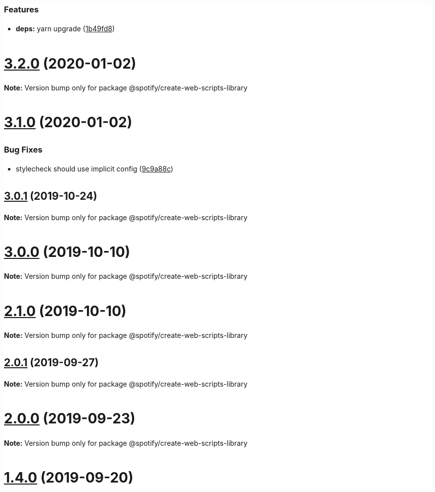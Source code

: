 ### Features

- **deps:** yarn upgrade ([1b49fd8](https://github.com/spotify/web-scripts/commit/1b49fd84fcf23eb992dea9ac6cf08bf20b35270e))

# [3.2.0](https://github.com/spotify/web-scripts/compare/v3.1.0...v3.2.0) (2020-01-02)

**Note:** Version bump only for package @spotify/create-web-scripts-library

# [3.1.0](https://github.com/spotify/web-scripts/compare/v3.0.1...v3.1.0) (2020-01-02)

### Bug Fixes

- stylecheck should use implicit config ([9c9a88c](https://github.com/spotify/web-scripts/commit/9c9a88c))

## [3.0.1](https://github.com/spotify/web-scripts/compare/v3.0.0...v3.0.1) (2019-10-24)

**Note:** Version bump only for package @spotify/create-web-scripts-library

# [3.0.0](https://github.com/spotify/web-scripts/compare/v2.1.0...v3.0.0) (2019-10-10)

**Note:** Version bump only for package @spotify/create-web-scripts-library

# [2.1.0](https://github.com/spotify/web-scripts/compare/v2.0.1...v2.1.0) (2019-10-10)

**Note:** Version bump only for package @spotify/create-web-scripts-library

## [2.0.1](https://github.com/spotify/web-scripts/compare/v2.0.0...v2.0.1) (2019-09-27)

**Note:** Version bump only for package @spotify/create-web-scripts-library

# [2.0.0](https://github.com/spotify/web-scripts/compare/v1.4.0...v2.0.0) (2019-09-23)

**Note:** Version bump only for package @spotify/create-web-scripts-library

# [1.4.0](https://github.com/spotify/web-scripts/compare/v1.3.0...v1.4.0) (2019-09-20)
